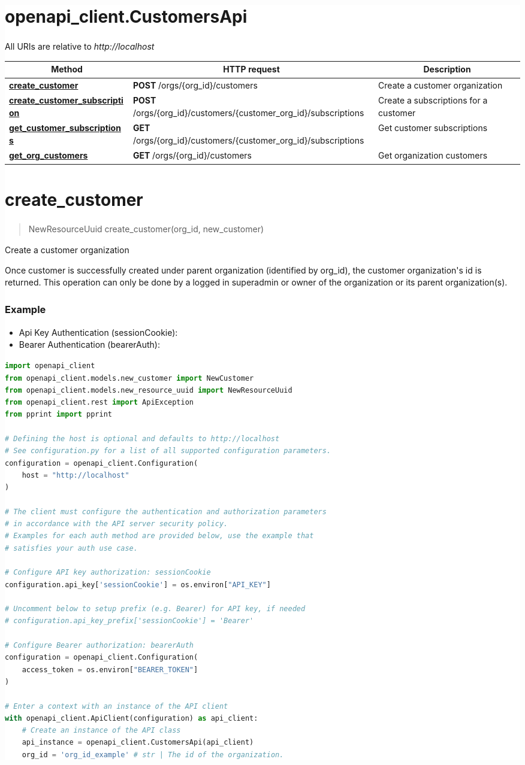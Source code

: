 # openapi_client.CustomersApi

All URIs are relative to *http://localhost*

Method | HTTP request | Description
------------- | ------------- | -------------
[**create_customer**](CustomersApi.md#create_customer) | **POST** /orgs/{org_id}/customers | Create a customer organization
[**create_customer_subscription**](CustomersApi.md#create_customer_subscription) | **POST** /orgs/{org_id}/customers/{customer_org_id}/subscriptions | Create a subscriptions for a customer
[**get_customer_subscriptions**](CustomersApi.md#get_customer_subscriptions) | **GET** /orgs/{org_id}/customers/{customer_org_id}/subscriptions | Get customer subscriptions
[**get_org_customers**](CustomersApi.md#get_org_customers) | **GET** /orgs/{org_id}/customers | Get organization customers


# **create_customer**
> NewResourceUuid create_customer(org_id, new_customer)

Create a customer organization

Once customer is successfully created under parent organization (identified by org_id), the customer organization's id is returned. This operation can only be done by a logged in superadmin or owner of the organization or its parent organization(s).

### Example

* Api Key Authentication (sessionCookie):
* Bearer Authentication (bearerAuth):

```python
import openapi_client
from openapi_client.models.new_customer import NewCustomer
from openapi_client.models.new_resource_uuid import NewResourceUuid
from openapi_client.rest import ApiException
from pprint import pprint

# Defining the host is optional and defaults to http://localhost
# See configuration.py for a list of all supported configuration parameters.
configuration = openapi_client.Configuration(
    host = "http://localhost"
)

# The client must configure the authentication and authorization parameters
# in accordance with the API server security policy.
# Examples for each auth method are provided below, use the example that
# satisfies your auth use case.

# Configure API key authorization: sessionCookie
configuration.api_key['sessionCookie'] = os.environ["API_KEY"]

# Uncomment below to setup prefix (e.g. Bearer) for API key, if needed
# configuration.api_key_prefix['sessionCookie'] = 'Bearer'

# Configure Bearer authorization: bearerAuth
configuration = openapi_client.Configuration(
    access_token = os.environ["BEARER_TOKEN"]
)

# Enter a context with an instance of the API client
with openapi_client.ApiClient(configuration) as api_client:
    # Create an instance of the API class
    api_instance = openapi_client.CustomersApi(api_client)
    org_id = 'org_id_example' # str | The id of the organization.
```